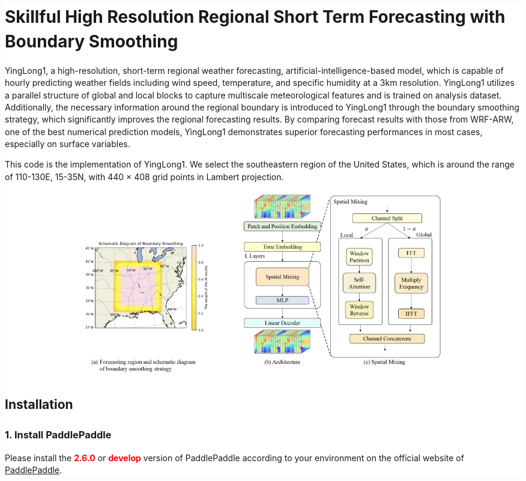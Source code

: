 # Skillful High Resolution Regional Short Term Forecasting with Boundary Smoothing

YingLong1, a high-resolution, short-term regional weather forecasting, artificial-intelligence-based model, which is capable of hourly predicting weather fields including wind speed, temperature, and specific humidity at a 3km resolution. YingLong1 utilizes a parallel structure of global and local blocks to capture multiscale meteorological features and is trained on analysis dataset. Additionally, the necessary information around the regional boundary is introduced to YingLong1 through the boundary smoothing strategy, which significantly improves the regional forecasting results. By comparing forecast results with those from WRF-ARW, one of the best numerical prediction models, YingLong1 demonstrates superior forecasting performances in most cases, especially on surface variables.

This code is the implementation of YingLong1. We select the southeastern region of the United States, which is around the range of 110-130E, 15-35N, with 440 × 408 grid points in Lambert projection.

<div align=center>
    <img src="doc/fig_arch1.jpg" width="70%" height="auto" >
</div>

## Installation

### 1. Install PaddlePaddle

Please install the <font color="red"><b>2.6.0</b></font>  or <font color="red"><b>develop</b></font> version of PaddlePaddle according to your environment on the official website of [PaddlePaddle](https://www.paddlepaddle.org.cn/en/install/quick?docurl=/documentation/docs/en/develop/install/pip/linux-pip_en.html).
